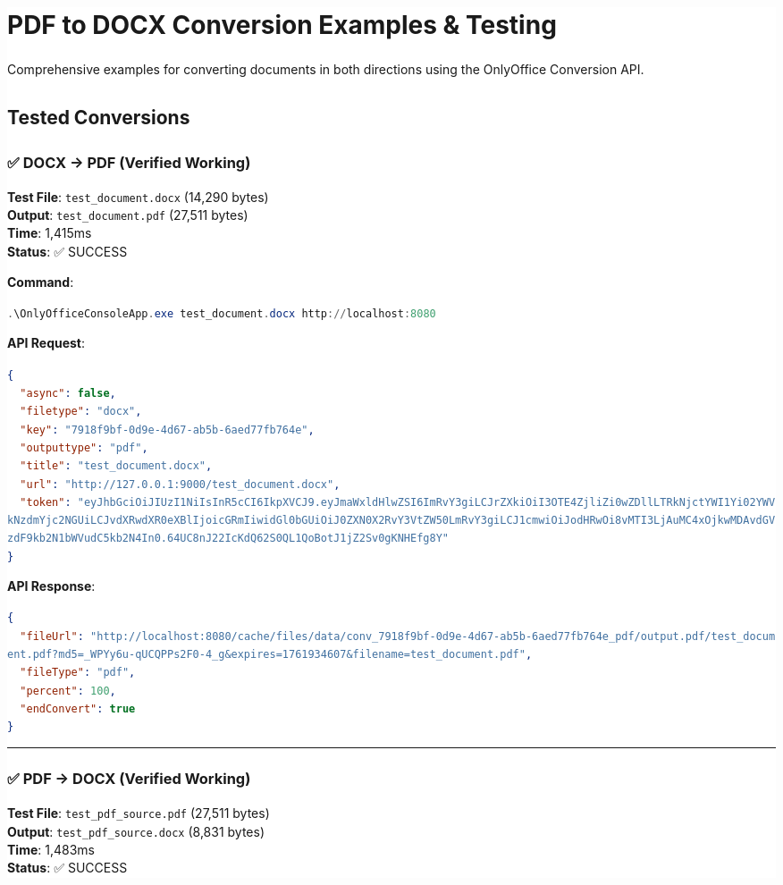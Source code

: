 # PDF to DOCX Conversion Examples & Testing

Comprehensive examples for converting documents in both directions using the OnlyOffice Conversion API.

## Tested Conversions

### ✅ DOCX → PDF (Verified Working)

**Test File**: `test_document.docx` (14,290 bytes)  
**Output**: `test_document.pdf` (27,511 bytes)  
**Time**: 1,415ms  
**Status**: ✅ SUCCESS

**Command**:
```powershell
.\OnlyOfficeConsoleApp.exe test_document.docx http://localhost:8080
```

**API Request**:
```json
{
  "async": false,
  "filetype": "docx",
  "key": "7918f9bf-0d9e-4d67-ab5b-6aed77fb764e",
  "outputtype": "pdf",
  "title": "test_document.docx",
  "url": "http://127.0.0.1:9000/test_document.docx",
  "token": "eyJhbGciOiJIUzI1NiIsInR5cCI6IkpXVCJ9.eyJmaWxldHlwZSI6ImRvY3giLCJrZXkiOiI3OTE4ZjliZi0wZDllLTRkNjctYWI1Yi02YWVkNzdmYjc2NGUiLCJvdXRwdXR0eXBlIjoicGRmIiwidGl0bGUiOiJ0ZXN0X2RvY3VtZW50LmRvY3giLCJ1cmwiOiJodHRwOi8vMTI3LjAuMC4xOjkwMDAvdGVzdF9kb2N1bWVudC5kb2N4In0.64UC8nJ22IcKdQ62S0QL1QoBotJ1jZ2Sv0gKNHEfg8Y"
}
```

**API Response**:
```json
{
  "fileUrl": "http://localhost:8080/cache/files/data/conv_7918f9bf-0d9e-4d67-ab5b-6aed77fb764e_pdf/output.pdf/test_document.pdf?md5=_WPYy6u-qUCQPPs2F0-4_g&expires=1761934607&filename=test_document.pdf",
  "fileType": "pdf",
  "percent": 100,
  "endConvert": true
}
```

---

### ✅ PDF → DOCX (Verified Working)

**Test File**: `test_pdf_source.pdf` (27,511 bytes)  
**Output**: `test_pdf_source.docx` (8,831 bytes)  
**Time**: 1,483ms  
**Status**: ✅ SUCCESS

